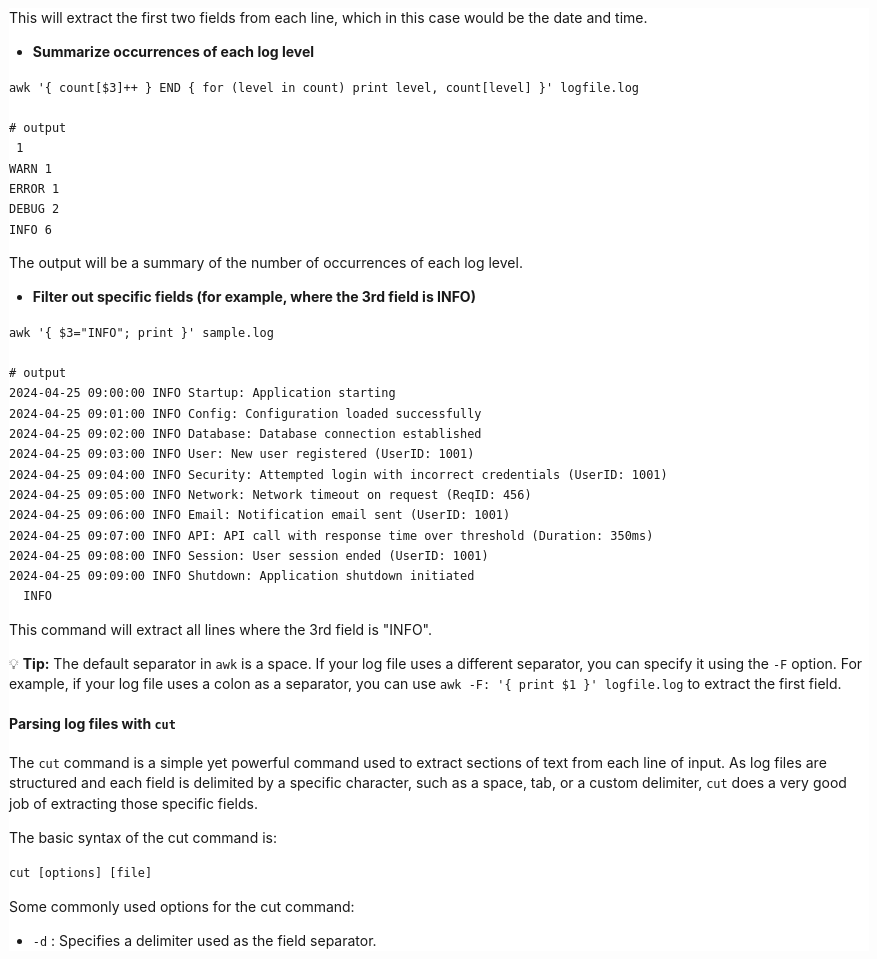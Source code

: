 This will extract the first two fields from each line, which in this case would be the date and time.

-   **Summarize occurrences of each log level**

```
awk '{ count[$3]++ } END { for (level in count) print level, count[level] }' logfile.log

# output
 1
WARN 1
ERROR 1
DEBUG 2
INFO 6
```

The output will be a summary of the number of occurrences of each log level.

-   **Filter out specific fields (for example, where the 3rd field is INFO)**

```
awk '{ $3="INFO"; print }' sample.log

# output
2024-04-25 09:00:00 INFO Startup: Application starting
2024-04-25 09:01:00 INFO Config: Configuration loaded successfully
2024-04-25 09:02:00 INFO Database: Database connection established
2024-04-25 09:03:00 INFO User: New user registered (UserID: 1001)
2024-04-25 09:04:00 INFO Security: Attempted login with incorrect credentials (UserID: 1001)
2024-04-25 09:05:00 INFO Network: Network timeout on request (ReqID: 456)
2024-04-25 09:06:00 INFO Email: Notification email sent (UserID: 1001)
2024-04-25 09:07:00 INFO API: API call with response time over threshold (Duration: 350ms)
2024-04-25 09:08:00 INFO Session: User session ended (UserID: 1001)
2024-04-25 09:09:00 INFO Shutdown: Application shutdown initiated
  INFO
```

This command will extract all lines where the 3rd field is "INFO".

💡 **Tip:** The default separator in `awk` is a space. If your log file uses a different separator, you can specify it using the `-F` option. For example, if your log file uses a colon as a separator, you can use `awk -F: '{ print $1 }' logfile.log` to extract the first field.

#### Parsing log files with `cut`

The `cut` command is a simple yet powerful command used to extract sections of text from each line of input. As log files are structured and each field is delimited by a specific character, such as a space, tab, or a custom delimiter, `cut` does a very good job of extracting those specific fields.

The basic syntax of the cut command is:

```
cut [options] [file]
```

Some commonly used options for the cut command:

-   `-d` : Specifies a delimiter used as the field separator.
   